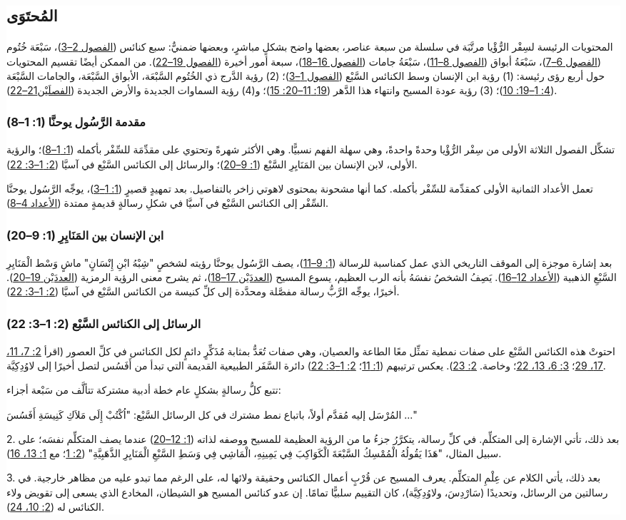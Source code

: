 المُحتَوَى
----------

المحتويات الرئيسة لسِفْر الرُّؤْيا مرتَّبَة في سلسلة من سبعة عناصر، بعضها واضح بشكلٍ مباشرٍ، وبعضها ضمنيٌّ: سبع كنائس ([الفصول 2–3](https://ref.ly/Rev2:1-Rev3:22))، سَبْعَة خُتُوم ([الفصول 6–7](https://ref.ly/Rev6:1-Rev7:17))، سَبْعَةُ أبواق ([الفصول 8–11](https://ref.ly/Rev8:1-Rev11:19))، سَبْعَةُ جامات ([الفصول 16–18](https://ref.ly/Rev16:1-Rev18:24))، سبعة أمور أخيرة ([الفصول 19–22](https://ref.ly/Rev19:1-Rev22:21)). من الممكن أيضًا تقسيم المحتويات حول أربع رؤى رئيسة: (1\) رؤية ابن الإنسان وسط الكنائس السَّبْع ([الفصول 1–3](https://ref.ly/Rev1:1-Rev3:22))؛ (2\) رؤية الدَّرج ذي الخُتُوم السَّبْعَة، الأبواق السَّبْعَة، والجامات السَّبْعَة ([4: 1–19: 10](https://ref.ly/Rev4:1-Rev19:10))؛ (3\) رؤية عودة المسيح وانتهاء هذا الدَّهر ([19: 11–20: 15](https://ref.ly/Rev19:11-Rev20:15))؛ و(4\) رؤية السماوات الجديدة والأرض الجديدة ([الفصلَيْن21–22](https://ref.ly/Rev21:1-Rev22:21)).

### مقدمة الرَّسُول يوحنَّا (1: 1–8\)

تشكِّل الفصول الثلاثة الأولى من سِفْر الرُّؤْيا وحدةً واحدةً، وهي سهلة الفهم نسبيًّا. وهي الأكثر شهرةً وتحتوي على مقدِّمَة للسِّفْر بأكمله ([1: 1–8](https://ref.ly/Rev1:1-Rev1:8))؛ والرؤية الأولى، لابن الإنسان بين المَنَايِرِ السَّبْع ([1: 9–20](https://ref.ly/Rev1:9-Rev1:20))؛ والرسائل إلى الكنائس السَّبْع في آسيَّا ([2: 1–3: 22](https://ref.ly/Rev2:1-Rev3:22)).

تعمل الأعداد الثمانية الأولى كمقدِّمة للسِّفْر بأكمله. كما أنها مشحونة بمحتوى لاهوتي زاخر بالتفاصيل. بعد تمهيدٍ قصيرٍ ([1: 1–3](https://ref.ly/Rev1:1-Rev1:3))، يوجِّه الرَّسُول يوحنَّا السِّفْر إلى الكنائس السَّبْع في آسيَّا في شكلِ رسالةٍ قديمةٍ ممتدة ([الأعداد 4–8](https://ref.ly/Rev1:4-Rev1:8)).

### ابن الإنسان بين المَنَايِرِ (1: 9–20\)

بعد إشارة موجزة إلى الموقف التاريخي الذي عمل كمناسبة للرسالة ([1: 9–11](https://ref.ly/Rev1:9-Rev1:11))، يصف الرَّسُول يوحنَّا رؤيته لشخصٍ "شِبْهُ ابْنِ إِنْسَانٍ" ماشٍ وَسْط الْمَنَايِرِ السَّبْعِ الذهبية ([الأعداد 12–16](https://ref.ly/Rev1:12-Rev1:16)). يَصِفُ الشخصُ نفسَهُ بأنه الرب العظيم، يسوع المسيح ([العددَيْن 17–18](https://ref.ly/Rev1:17-Rev1:18))، ثم يشرح معنى الرؤية الرمزية ([العددَيْن 19–20](https://ref.ly/Rev1:19-Rev1:20)). أخيرًا، يوجِّه الرَّبُّ رسالة مفصَّلة ومحدَّدة إلى كلِّ كنيسة من الكنائس السَّبْع في آسيَّا ([2: 1–3: 22](https://ref.ly/Rev2:1-Rev3:22)).

### الرسائل إلى الكنائس السَّبْع (2: 1–3: 22\)

احتوتْ هذه الكنائس السَّبْع على صفات نمطية تمثِّل معًا الطاعة والعصيان، وهي صفات تُعَدُّ بمثابة مُذَكِّرٍ دائمٍ لكل الكنائس في كلِّ العصور (اقرأ [2: 7، 11، 17، 29](https://ref.ly/Rev2:7)؛ [3: 6، 13، 22](https://ref.ly/Rev3:6)؛ وخاصة. [2: 23](https://ref.ly/Rev2:23)). يعكس ترتيبهم ([1: 11](https://ref.ly/Rev1:11)؛ [2: 1–3: 22](https://ref.ly/Rev2:1-Rev3:22)) دائرة السَّفَر الطبيعية القديمة التي تبدأ من أَفَسُس لتصل أخيرًا إلى لاوُدِكِيَّة.

تتبع كلُّ رسالةٍ بشكلٍ عام خطة أدبية مشتركة تتألَّف من سَبْعة أجزاء:

المُرْسَل إليه مُقدَّم أولاً، باتباع نمط مشترك في كل الرسائل السَّبْع: "اُكْتُبْ إِلَى مَلاَكِ كَنِيسَةِ أَفَسُسَ ..."

2\. بعد ذلك، تأتي الإشارة إلى المتكلِّم. في كلِّ رسالة، يتكرَّرُ جزءُ ما من الرؤية العظيمة للمسيح ووصفه لذاته ([1: 12–20](https://ref.ly/Rev1:12-Rev1:20)) عندما يصف المتكلِّم نفسَه؛ على سبيل المثال، "هَذَا يَقُولُهُ الْمُمْسِكُ السَّبْعَةَ الْكَوَاكِبَ فِي يَمِينِهِ، الْمَاشِي فِي وَسَطِ السَّبْعِ الْمَنَايِرِ الذَّهَبِيَّةِ" ([2: 1](https://ref.ly/Rev2:1)؛ مع [1: 13، 16](https://ref.ly/Rev1:13)).

3\. بعد ذلك، يأتي الكلام عن عِلْمِ المتكلِّم. يعرف المسيح عن قُرْبٍ أعمال الكنائس وحقيقة ولائها له، على الرغم مما تبدو عليه من مظاهر خارجية. في رسالتين من الرسائل، وتحديدًا (سَارْدِسَ، ولاوُدِكِيَّة)، كان التقييم سلبيًّا تمامًا. إن عدو كنائس المسيح هو الشيطان، المخادع الذي يسعى إلى تقويض ولاء الكنائس له ([2: 10، 24](https://ref.ly/Rev2:10)).
